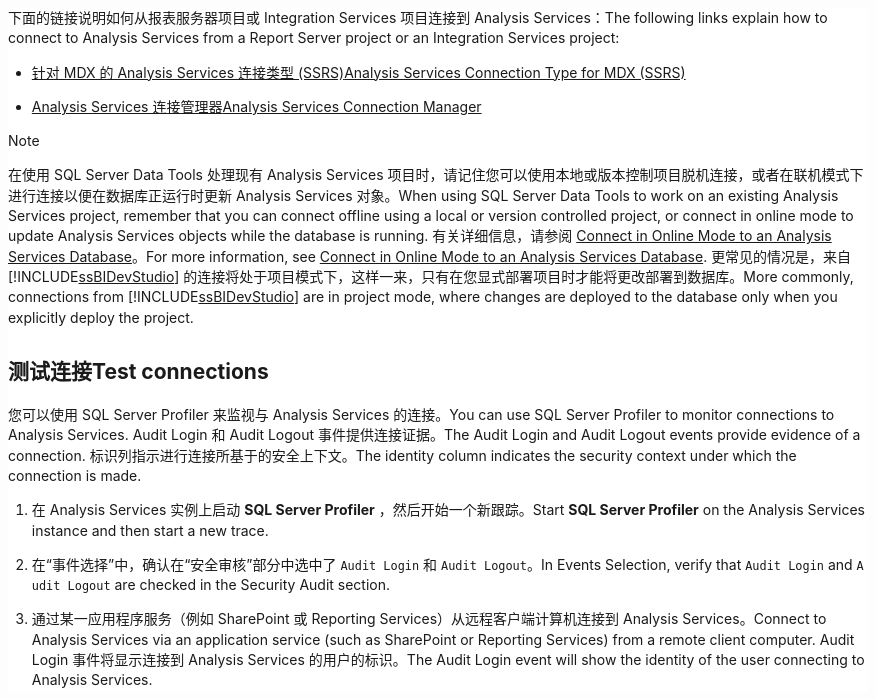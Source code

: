  <span data-ttu-id="92aa9-172">下面的链接说明如何从报表服务器项目或 Integration Services 项目连接到 Analysis Services：</span><span class="sxs-lookup"><span data-stu-id="92aa9-172">The following links explain how to connect to Analysis Services from a Report Server project or an Integration Services project:</span></span>  
  
-   [<span data-ttu-id="92aa9-173">针对 MDX 的 Analysis Services 连接类型 (SSRS)</span><span class="sxs-lookup"><span data-stu-id="92aa9-173">Analysis Services Connection Type for MDX &#40;SSRS&#41;</span></span>](../../reporting-services/report-data/analysis-services-connection-type-for-mdx-ssrs.md)  
  
-   [<span data-ttu-id="92aa9-174">Analysis Services 连接管理器</span><span class="sxs-lookup"><span data-stu-id="92aa9-174">Analysis Services Connection Manager</span></span>](../../integration-services/connection-manager/analysis-services-connection-manager.md)  
  
> [!NOTE]  
>  <span data-ttu-id="92aa9-175">在使用 SQL Server Data Tools 处理现有 Analysis Services 项目时，请记住您可以使用本地或版本控制项目脱机连接，或者在联机模式下进行连接以便在数据库正运行时更新 Analysis Services 对象。</span><span class="sxs-lookup"><span data-stu-id="92aa9-175">When using SQL Server Data Tools to work on an existing Analysis Services project, remember that you can connect offline using a local or version controlled project, or connect in online mode to update Analysis Services objects while the database is running.</span></span> <span data-ttu-id="92aa9-176">有关详细信息，请参阅 [Connect in Online Mode to an Analysis Services Database](../multidimensional-models/connect-in-online-mode-to-an-analysis-services-database.md)。</span><span class="sxs-lookup"><span data-stu-id="92aa9-176">For more information, see [Connect in Online Mode to an Analysis Services Database](../multidimensional-models/connect-in-online-mode-to-an-analysis-services-database.md).</span></span> <span data-ttu-id="92aa9-177">更常见的情况是，来自 [!INCLUDE[ssBIDevStudio](../../includes/ssbidevstudio-md.md)] 的连接将处于项目模式下，这样一来，只有在您显式部署项目时才能将更改部署到数据库。</span><span class="sxs-lookup"><span data-stu-id="92aa9-177">More commonly, connections from [!INCLUDE[ssBIDevStudio](../../includes/ssbidevstudio-md.md)] are in project mode, where changes are deployed to the database only when you explicitly deploy the project.</span></span>  
  
##  <a name="test-connections"></a><a name="bkmk_tshoot"></a><span data-ttu-id="92aa9-178">测试连接</span><span class="sxs-lookup"><span data-stu-id="92aa9-178">Test connections</span></span>  
 <span data-ttu-id="92aa9-179">您可以使用 SQL Server Profiler 来监视与 Analysis Services 的连接。</span><span class="sxs-lookup"><span data-stu-id="92aa9-179">You can use SQL Server Profiler to monitor connections to Analysis Services.</span></span> <span data-ttu-id="92aa9-180">Audit Login 和 Audit Logout 事件提供连接证据。</span><span class="sxs-lookup"><span data-stu-id="92aa9-180">The Audit Login and Audit Logout events provide evidence of a connection.</span></span> <span data-ttu-id="92aa9-181">标识列指示进行连接所基于的安全上下文。</span><span class="sxs-lookup"><span data-stu-id="92aa9-181">The identity column indicates the security context under which the connection is made.</span></span>  
  
1.  <span data-ttu-id="92aa9-182">在 Analysis Services 实例上启动 **SQL Server Profiler** ，然后开始一个新跟踪。</span><span class="sxs-lookup"><span data-stu-id="92aa9-182">Start **SQL Server Profiler** on the Analysis Services instance and then start a new trace.</span></span>  
  
2.  <span data-ttu-id="92aa9-183">在“事件选择”中，确认在“安全审核”部分中选中了 `Audit Login` 和 `Audit Logout`。</span><span class="sxs-lookup"><span data-stu-id="92aa9-183">In Events Selection, verify that `Audit Login` and `Audit Logout` are checked in the Security Audit section.</span></span>  
  
3.  <span data-ttu-id="92aa9-184">通过某一应用程序服务（例如 SharePoint 或 Reporting Services）从远程客户端计算机连接到 Analysis Services。</span><span class="sxs-lookup"><span data-stu-id="92aa9-184">Connect to Analysis Services via an application service (such as SharePoint or Reporting Services) from a remote client computer.</span></span> <span data-ttu-id="92aa9-185">Audit Login 事件将显示连接到 Analysis Services 的用户的标识。</span><span class="sxs-lookup"><span data-stu-id="92aa9-185">The Audit Login event will show the identity of the user connecting to Analysis Services.</span></span>  
  